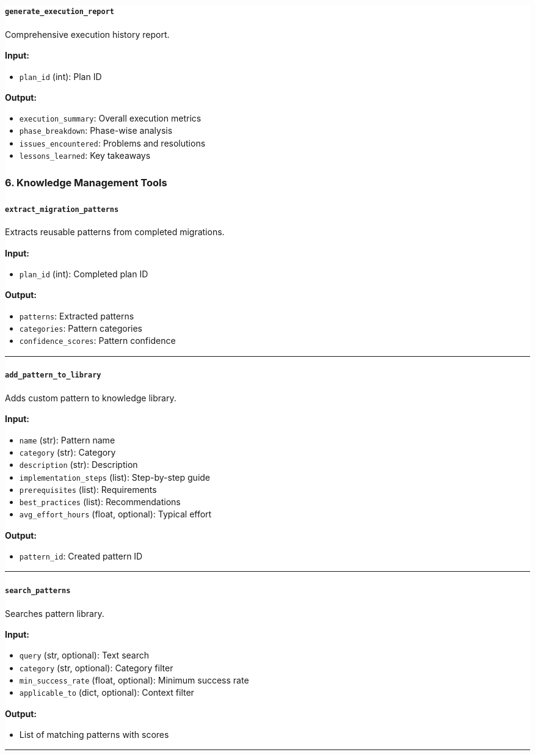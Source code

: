 #### `generate_execution_report`
Comprehensive execution history report.

**Input:**
- `plan_id` (int): Plan ID

**Output:**
- `execution_summary`: Overall execution metrics
- `phase_breakdown`: Phase-wise analysis
- `issues_encountered`: Problems and resolutions
- `lessons_learned`: Key takeaways

### 6. Knowledge Management Tools

#### `extract_migration_patterns`
Extracts reusable patterns from completed migrations.

**Input:**
- `plan_id` (int): Completed plan ID

**Output:**
- `patterns`: Extracted patterns
- `categories`: Pattern categories
- `confidence_scores`: Pattern confidence

---

#### `add_pattern_to_library`
Adds custom pattern to knowledge library.

**Input:**
- `name` (str): Pattern name
- `category` (str): Category
- `description` (str): Description
- `implementation_steps` (list): Step-by-step guide
- `prerequisites` (list): Requirements
- `best_practices` (list): Recommendations
- `avg_effort_hours` (float, optional): Typical effort

**Output:**
- `pattern_id`: Created pattern ID

---

#### `search_patterns`
Searches pattern library.

**Input:**
- `query` (str, optional): Text search
- `category` (str, optional): Category filter
- `min_success_rate` (float, optional): Minimum success rate
- `applicable_to` (dict, optional): Context filter

**Output:**
- List of matching patterns with scores

---